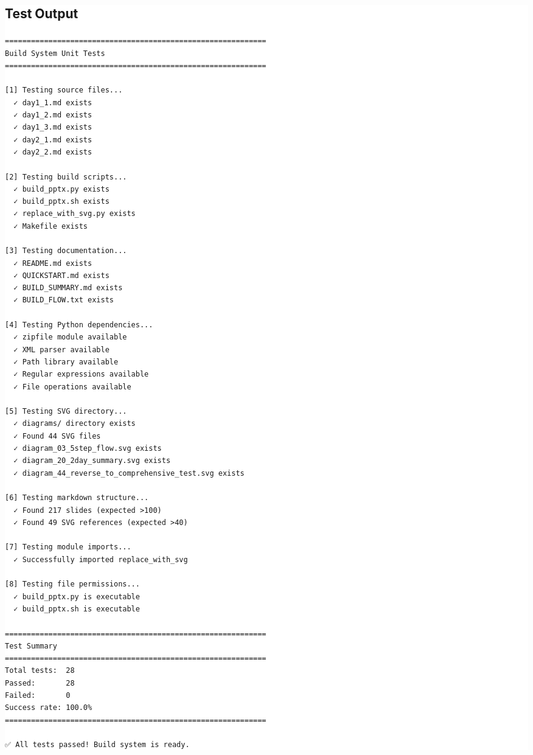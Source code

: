 ## Test Output

```
============================================================
Build System Unit Tests
============================================================

[1] Testing source files...
  ✓ day1_1.md exists
  ✓ day1_2.md exists
  ✓ day1_3.md exists
  ✓ day2_1.md exists
  ✓ day2_2.md exists

[2] Testing build scripts...
  ✓ build_pptx.py exists
  ✓ build_pptx.sh exists
  ✓ replace_with_svg.py exists
  ✓ Makefile exists

[3] Testing documentation...
  ✓ README.md exists
  ✓ QUICKSTART.md exists
  ✓ BUILD_SUMMARY.md exists
  ✓ BUILD_FLOW.txt exists

[4] Testing Python dependencies...
  ✓ zipfile module available
  ✓ XML parser available
  ✓ Path library available
  ✓ Regular expressions available
  ✓ File operations available

[5] Testing SVG directory...
  ✓ diagrams/ directory exists
  ✓ Found 44 SVG files
  ✓ diagram_03_5step_flow.svg exists
  ✓ diagram_20_2day_summary.svg exists
  ✓ diagram_44_reverse_to_comprehensive_test.svg exists

[6] Testing markdown structure...
  ✓ Found 217 slides (expected >100)
  ✓ Found 49 SVG references (expected >40)

[7] Testing module imports...
  ✓ Successfully imported replace_with_svg

[8] Testing file permissions...
  ✓ build_pptx.py is executable
  ✓ build_pptx.sh is executable

============================================================
Test Summary
============================================================
Total tests:  28
Passed:       28
Failed:       0
Success rate: 100.0%
============================================================

✅ All tests passed! Build system is ready.
```

